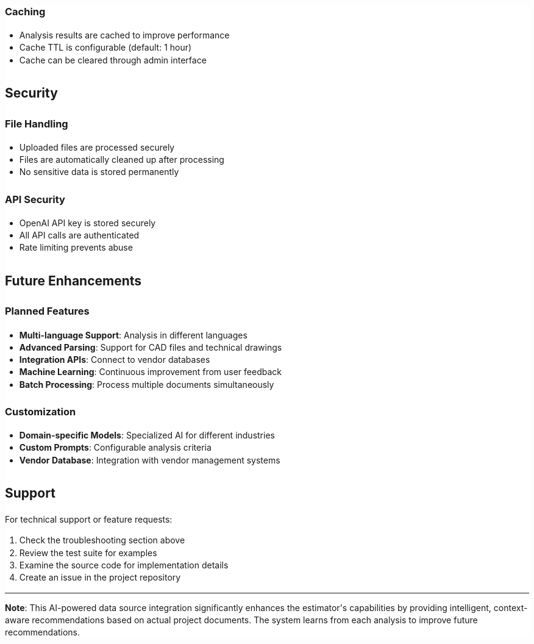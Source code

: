 ### Caching
- Analysis results are cached to improve performance
- Cache TTL is configurable (default: 1 hour)
- Cache can be cleared through admin interface

## Security

### File Handling
- Uploaded files are processed securely
- Files are automatically cleaned up after processing
- No sensitive data is stored permanently

### API Security
- OpenAI API key is stored securely
- All API calls are authenticated
- Rate limiting prevents abuse

## Future Enhancements

### Planned Features
- **Multi-language Support**: Analysis in different languages
- **Advanced Parsing**: Support for CAD files and technical drawings
- **Integration APIs**: Connect to vendor databases
- **Machine Learning**: Continuous improvement from user feedback
- **Batch Processing**: Process multiple documents simultaneously

### Customization
- **Domain-specific Models**: Specialized AI for different industries
- **Custom Prompts**: Configurable analysis criteria
- **Vendor Database**: Integration with vendor management systems

## Support

For technical support or feature requests:
1. Check the troubleshooting section above
2. Review the test suite for examples
3. Examine the source code for implementation details
4. Create an issue in the project repository

---

**Note**: This AI-powered data source integration significantly enhances the estimator's capabilities by providing intelligent, context-aware recommendations based on actual project documents. The system learns from each analysis to improve future recommendations. 